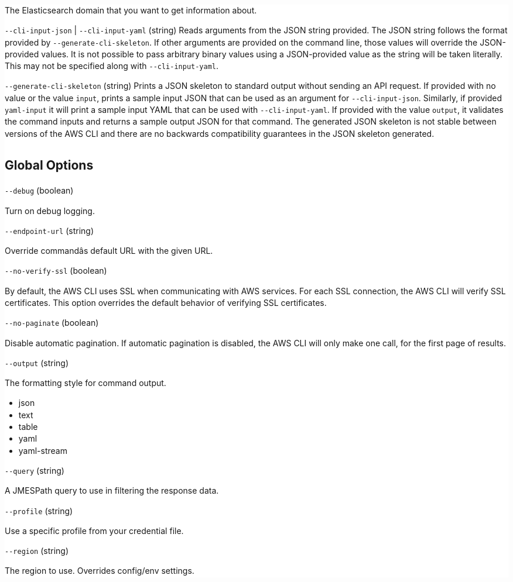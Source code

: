 The Elasticsearch domain that you want to get information about.

`--cli-input-json` | `--cli-input-yaml` (string)
Reads arguments from the JSON string provided. The JSON string follows the format provided by `--generate-cli-skeleton`. If other arguments are provided on the command line, those values will override the JSON-provided values. It is not possible to pass arbitrary binary values using a JSON-provided value as the string will be taken literally. This may not be specified along with `--cli-input-yaml`.

`--generate-cli-skeleton` (string)
Prints a JSON skeleton to standard output without sending an API request. If provided with no value or the value `input`, prints a sample input JSON that can be used as an argument for `--cli-input-json`. Similarly, if provided `yaml-input` it will print a sample input YAML that can be used with `--cli-input-yaml`. If provided with the value `output`, it validates the command inputs and returns a sample output JSON for that command. The generated JSON skeleton is not stable between versions of the AWS CLI and there are no backwards compatibility guarantees in the JSON skeleton generated.

## Global Options

`--debug` (boolean)

Turn on debug logging.

`--endpoint-url` (string)

Override commandâs default URL with the given URL.

`--no-verify-ssl` (boolean)

By default, the AWS CLI uses SSL when communicating with AWS services. For each SSL connection, the AWS CLI will verify SSL certificates. This option overrides the default behavior of verifying SSL certificates.

`--no-paginate` (boolean)

Disable automatic pagination. If automatic pagination is disabled, the AWS CLI will only make one call, for the first page of results.

`--output` (string)

The formatting style for command output.

- json
- text
- table
- yaml
- yaml-stream

`--query` (string)

A JMESPath query to use in filtering the response data.

`--profile` (string)

Use a specific profile from your credential file.

`--region` (string)

The region to use. Overrides config/env settings.
